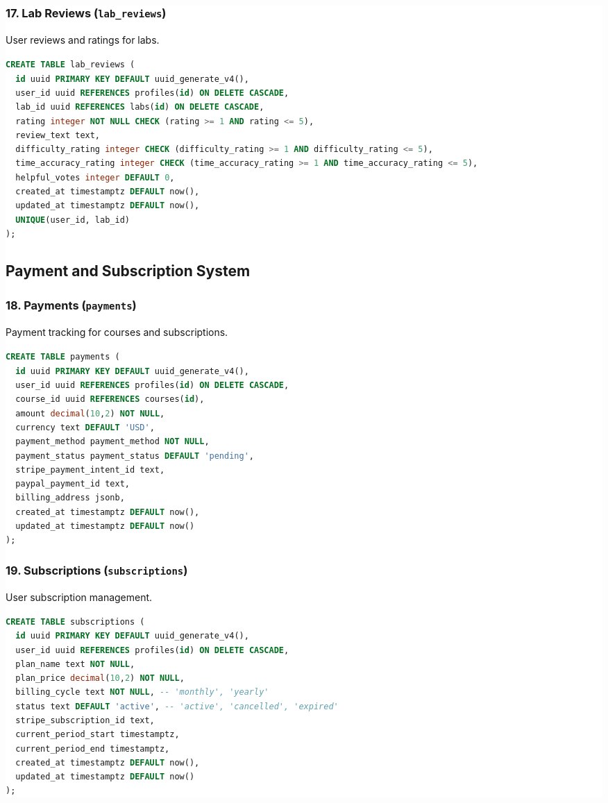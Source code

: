 ### 17. Lab Reviews (`lab_reviews`)
User reviews and ratings for labs.

```sql
CREATE TABLE lab_reviews (
  id uuid PRIMARY KEY DEFAULT uuid_generate_v4(),
  user_id uuid REFERENCES profiles(id) ON DELETE CASCADE,
  lab_id uuid REFERENCES labs(id) ON DELETE CASCADE,
  rating integer NOT NULL CHECK (rating >= 1 AND rating <= 5),
  review_text text,
  difficulty_rating integer CHECK (difficulty_rating >= 1 AND difficulty_rating <= 5),
  time_accuracy_rating integer CHECK (time_accuracy_rating >= 1 AND time_accuracy_rating <= 5),
  helpful_votes integer DEFAULT 0,
  created_at timestamptz DEFAULT now(),
  updated_at timestamptz DEFAULT now(),
  UNIQUE(user_id, lab_id)
);
```

## Payment and Subscription System

### 18. Payments (`payments`)
Payment tracking for courses and subscriptions.

```sql
CREATE TABLE payments (
  id uuid PRIMARY KEY DEFAULT uuid_generate_v4(),
  user_id uuid REFERENCES profiles(id) ON DELETE CASCADE,
  course_id uuid REFERENCES courses(id),
  amount decimal(10,2) NOT NULL,
  currency text DEFAULT 'USD',
  payment_method payment_method NOT NULL,
  payment_status payment_status DEFAULT 'pending',
  stripe_payment_intent_id text,
  paypal_payment_id text,
  billing_address jsonb,
  created_at timestamptz DEFAULT now(),
  updated_at timestamptz DEFAULT now()
);
```

### 19. Subscriptions (`subscriptions`)
User subscription management.

```sql
CREATE TABLE subscriptions (
  id uuid PRIMARY KEY DEFAULT uuid_generate_v4(),
  user_id uuid REFERENCES profiles(id) ON DELETE CASCADE,
  plan_name text NOT NULL,
  plan_price decimal(10,2) NOT NULL,
  billing_cycle text NOT NULL, -- 'monthly', 'yearly'
  status text DEFAULT 'active', -- 'active', 'cancelled', 'expired'
  stripe_subscription_id text,
  current_period_start timestamptz,
  current_period_end timestamptz,
  created_at timestamptz DEFAULT now(),
  updated_at timestamptz DEFAULT now()
);
```
